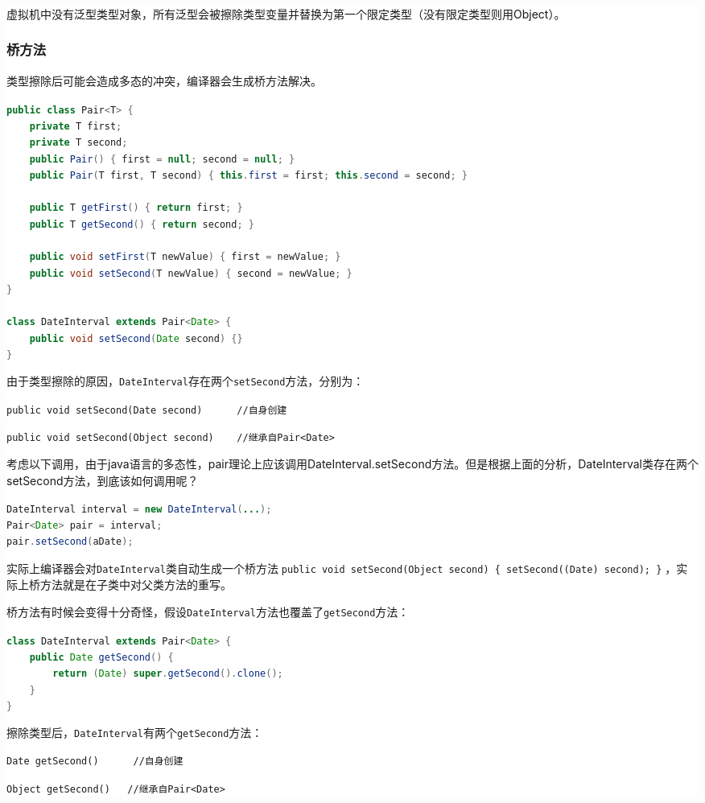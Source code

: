 虚拟机中没有泛型类型对象，所有泛型会被擦除类型变量并替换为第一个限定类型（没有限定类型则用Object）。

### 桥方法

类型擦除后可能会造成多态的冲突，编译器会生成桥方法解决。

```java
public class Pair<T> {
    private T first;
    private T second;
	public Pair() { first = null; second = null; }
	public Pair(T first, T second) { this.first = first; this.second = second; }
 
	public T getFirst() { return first; }
	public T getSecond() { return second; }
 
	public void setFirst(T newValue) { first = newValue; }
	public void setSecond(T newValue) { second = newValue; }  
}

class DateInterval extends Pair<Date> {
    public void setSecond(Date second) {}
}
```
由于类型擦除的原因，`DateInterval`存在两个`setSecond`方法，分别为：

`public void setSecond(Date second)      //自身创建`

`public void setSecond(Object second)    //继承自Pair<Date>`

考虑以下调用，由于java语言的多态性，pair理论上应该调用DateInterval.setSecond方法。但是根据上面的分析，DateInterval类存在两个setSecond方法，到底该如何调用呢？

```java
DateInterval interval = new DateInterval(...);
Pair<Date> pair = interval;
pair.setSecond(aDate);
```

实际上编译器会对`DateInterval`类自动生成一个桥方法 `public void setSecond(Object second) { setSecond((Date) second); }` ，实际上桥方法就是在子类中对父类方法的重写。

桥方法有时候会变得十分奇怪，假设`DateInterval`方法也覆盖了`getSecond`方法：  

```java
class DateInterval extends Pair<Date> {
    public Date getSecond() {
        return (Date) super.getSecond().clone();
    }
}
```

擦除类型后，`DateInterval`有两个`getSecond`方法：

`Date getSecond()      //自身创建`

`Object getSecond()   //继承自Pair<Date>`
